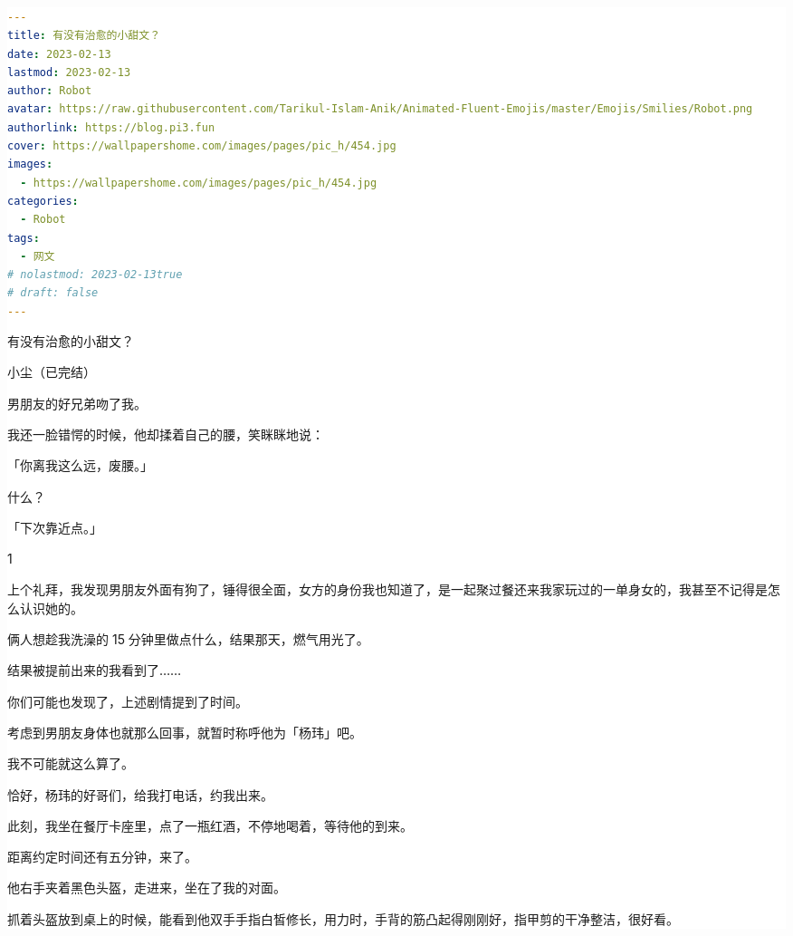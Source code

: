 ```yaml
---
title: 有没有治愈的小甜文？
date: 2023-02-13
lastmod: 2023-02-13
author: Robot
avatar: https://raw.githubusercontent.com/Tarikul-Islam-Anik/Animated-Fluent-Emojis/master/Emojis/Smilies/Robot.png
authorlink: https://blog.pi3.fun
cover: https://wallpapershome.com/images/pages/pic_h/454.jpg
images:
  - https://wallpapershome.com/images/pages/pic_h/454.jpg
categories:
  - Robot
tags:
  - 网文
# nolastmod: 2023-02-13true
# draft: false
---
```




有没有治愈的小甜文？

小尘​​（已完结）

男朋友的好兄弟吻了我。

我还一脸错愕的时候，他却揉着自己的腰，笑眯眯地说：

「你离我这么远，废腰。」

什么？

「下次靠近点。」

1

上个礼拜，我发现男朋友外面有狗了，锤得很全面，女方的身份我也知道了，是一起聚过餐还来我家玩过的一单身女的，我甚至不记得是怎么认识她的。

俩人想趁我洗澡的 15 分钟里做点什么，结果那天，燃气用光了。

结果被提前出来的我看到了……

你们可能也发现了，上述剧情提到了时间。

考虑到男朋友身体也就那么回事，就暂时称呼他为「杨玮」吧。

我不可能就这么算了。

恰好，杨玮的好哥们，给我打电话，约我出来。

此刻，我坐在餐厅卡座里，点了一瓶红酒，不停地喝着，等待他的到来。

距离约定时间还有五分钟，来了。

他右手夹着黑色头盔，走进来，坐在了我的对面。

抓着头盔放到桌上的时候，能看到他双手手指白皙修长，用力时，手背的筋凸起得刚刚好，指甲剪的干净整洁，很好看。
